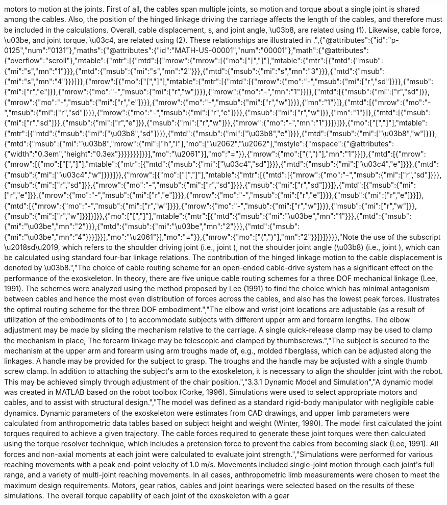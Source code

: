 motors to motion at the joints. First of all, the cables span multiple joints, so motion and torque about a single joint is shared among the cables. Also, the position of the hinged linkage driving the carriage affects the length of the cables, and therefore must be included in the calculations. Overall, cable displacement, s, and joint angle, \u03b8, are related using (1). Likewise, cable force, \u03be, and joint torque, \u03c4, are related using (2). These relationships are illustrated in .",{"@attributes":{"id":"p-0125","num":"0131"},"maths":{"@attributes":{"id":"MATH-US-00001","num":"00001"},"math":{"@attributes":{"overflow":"scroll"},"mtable":{"mtr":[{"mtd":[{"mrow":{"mrow":[{"mo":["[","]"],"mtable":{"mtr":[{"mtd":{"msub":{"mi":"s","mn":"1"}}},{"mtd":{"msub":{"mi":"s","mn":"2"}}},{"mtd":{"msub":{"mi":"s","mn":"3"}}},{"mtd":{"msub":{"mi":"s","mn":"4"}}}]}},{"mrow":[{"mo":["[","]"],"mtable":{"mtr":[{"mtd":[{"mrow":{"mo":"-","msub":{"mi":["r","sd"]}}},{"msub":{"mi":["r","e"]}},{"mrow":{"mo":"-","msub":{"mi":["r","w"]}}},{"mrow":{"mo":"-","mn":"1"}}]},{"mtd":[{"msub":{"mi":["r","sd"]}},{"mrow":{"mo":"-","msub":{"mi":["r","e"]}}},{"mrow":{"mo":"-","msub":{"mi":["r","w"]}}},{"mn":"1"}]},{"mtd":[{"mrow":{"mo":"-","msub":{"mi":["r","sd"]}}},{"mrow":{"mo":"-","msub":{"mi":["r","e"]}}},{"msub":{"mi":["r","w"]}},{"mn":"1"}]},{"mtd":[{"msub":{"mi":["r","sd"]}},{"msub":{"mi":["r","e"]}},{"msub":{"mi":["r","w"]}},{"mrow":{"mo":"-","mn":"1"}}]}]}},{"mo":["[","]"],"mtable":{"mtr":[{"mtd":{"msub":{"mi":["\u03b8","sd"]}}},{"mtd":{"msub":{"mi":["\u03b8","e"]}}},{"mtd":{"msub":{"mi":["\u03b8","w"]}}},{"mtd":{"msub":{"mi":"\u03b8","mrow":{"mi":["h","l"],"mo":["\u2062","\u2062"],"mstyle":{"mspace":{"@attributes":{"width":"0.3em","height":"0.3ex"}}}}}}}]}}],"mo":"\u2061"}],"mo":"="}},{"mrow":{"mo":["(",")"],"mn":"1"}}]},{"mtd":[{"mrow":{"mrow":[{"mo":["[","]"],"mtable":{"mtr":[{"mtd":{"msub":{"mi":["\u03c4","sd"]}}},{"mtd":{"msub":{"mi":["\u03c4","e"]}}},{"mtd":{"msub":{"mi":["\u03c4","w"]}}}]}},{"mrow":[{"mo":["[","]"],"mtable":{"mtr":[{"mtd":[{"mrow":{"mo":"-","msub":{"mi":["r","sd"]}}},{"msub":{"mi":["r","sd"]}},{"mrow":{"mo":"-","msub":{"mi":["r","sd"]}}},{"msub":{"mi":["r","sd"]}}]},{"mtd":[{"msub":{"mi":["r","e"]}},{"mrow":{"mo":"-","msub":{"mi":["r","e"]}}},{"mrow":{"mo":"-","msub":{"mi":["r","e"]}}},{"msub":{"mi":["r","e"]}}]},{"mtd":[{"mrow":{"mo":"-","msub":{"mi":["r","w"]}}},{"mrow":{"mo":"-","msub":{"mi":["r","w"]}}},{"msub":{"mi":["r","w"]}},{"msub":{"mi":["r","w"]}}]}]}},{"mo":["[","]"],"mtable":{"mtr":[{"mtd":{"msub":{"mi":"\u03be","mn":"1"}}},{"mtd":{"msub":{"mi":"\u03be","mn":"2"}}},{"mtd":{"msub":{"mi":"\u03be","mn":"2"}}},{"mtd":{"msub":{"mi":"\u03be","mn":"4"}}}]}}],"mo":"\u2061"}],"mo":"="}},{"mrow":{"mo":["(",")"],"mn":"2"}}]}]}}}},"Note the use of the subscript \u2018sd\u2019, which refers to the shoulder driving joint (i.e., joint ), not the shoulder joint angle (\u03b8) (i.e., joint ), which can be calculated using standard four-bar linkage relations. The contribution of the hinged linkage motion to the cable displacement is denoted by \u03b8.","The choice of cable routing scheme for an open-ended cable-drive system has a significant effect on the performance of the exoskeleton. In theory, there are five unique cable routing schemes for a three DOF mechanical linkage (Lee, 1991). The schemes were analyzed using the method proposed by Lee (1991) to find the choice which has minimal antagonism between cables and hence the most even distribution of forces across the cables, and also has the lowest peak forces. illustrates the optimal routing scheme for the three DOF embodiment.","The elbow and wrist joint locations are adjustable (as a result of utilization of the embodiments of to ) to accommodate subjects with different upper arm and forearm lengths. The elbow adjustment may be made by sliding the mechanism relative to the carriage. A single quick-release clamp may be used to clamp the mechanism in place, The forearm linkage may be telescopic and clamped by thumbscrews.","The subject is secured to the mechanism at the upper arm and forearm using arm troughs made of, e.g., molded fiberglass, which can be adjusted along the linkages. A handle may be provided for the subject to grasp. The troughs and the handle may be adjusted with a single thumb screw clamp. In addition to attaching the subject's arm to the exoskeleton, it is necessary to align the shoulder joint with the robot. This may be achieved simply through adjustment of the chair position.","3.3.1 Dynamic Model and Simulation","A dynamic model was created in MATLAB based on the robot toolbox (Corke, 1996). Simulations were used to select appropriate motors and cables, and to assist with structural design.","The model was defined as a standard rigid-body manipulator with negligible cable dynamics. Dynamic parameters of the exoskeleton were estimates from CAD drawings, and upper limb parameters were calculated from anthropometric data tables based on subject height and weight (Winter, 1990). The model first calculated the joint torques required to achieve a given trajectory. The cable forces required to generate these joint torques were then calculated using the torque resolver technique, which includes a pretension force to prevent the cables from becoming slack (Lee, 1991). All forces and non-axial moments at each joint were calculated to evaluate joint strength.","Simulations were performed for various reaching movements with a peak end-point velocity of 1.0 m\/s. Movements included single-joint motion through each joint's full range, and a variety of multi-joint reaching movements. In all cases, anthropometric limb measurements were chosen to meet the maximum design requirements. Motors, gear ratios, cables and joint bearings were selected based on the results of these simulations. The overall torque capability of each joint of the exoskeleton with a gear